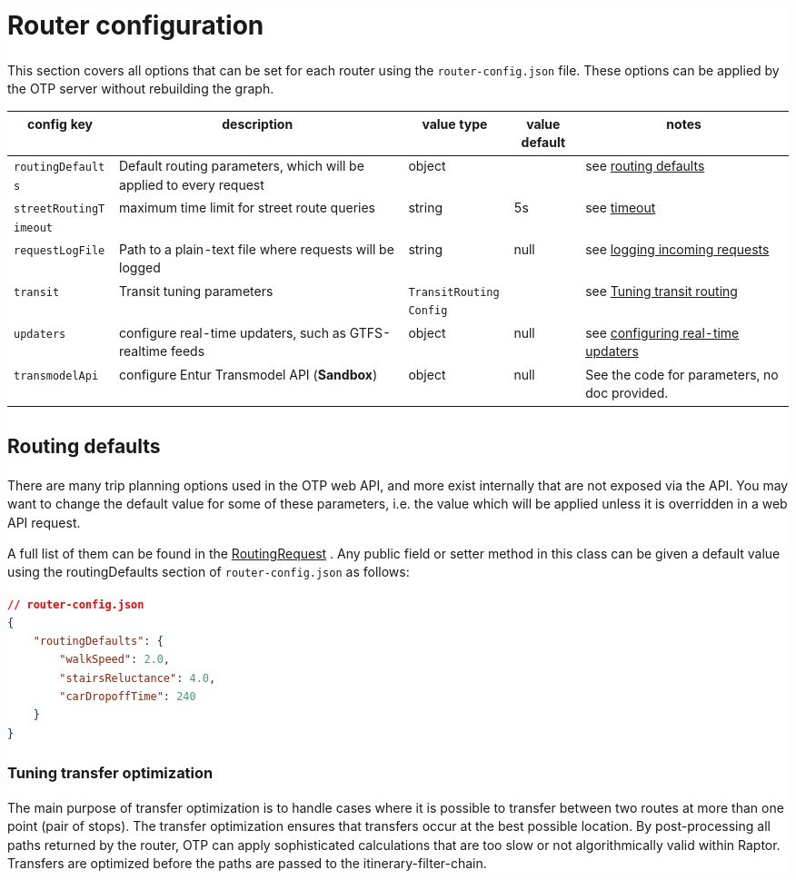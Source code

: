 # Router configuration

This section covers all options that can be set for each router using the `router-config.json` file.
These options can be applied by the OTP server without rebuilding the graph.

| config key             | description                                                        | value type             | value default | notes                                                                 |
|------------------------|--------------------------------------------------------------------|------------------------|---------------|-----------------------------------------------------------------------|
| `routingDefaults`      | Default routing parameters, which will be applied to every request | object                 |               | see [routing defaults](#routing-defaults)                             |
| `streetRoutingTimeout` | maximum time limit for street route queries                        | string                 | 5s            | see [timeout](#timeout)                                               |
| `requestLogFile`       | Path to a plain-text file where requests will be logged            | string                 | null          | see [logging incoming requests](#logging-incoming-requests)           |
| `transit`              | Transit tuning parameters                                          | `TransitRoutingConfig` |               | see [Tuning transit routing](#Tuning-transit-routing)                 |
| `updaters`             | configure real-time updaters, such as GTFS-realtime feeds          | object                 | null          | see [configuring real-time updaters](#configuring-real-time-updaters) |
| `transmodelApi`        | configure Entur Transmodel API (**Sandbox**)                       | object                 | null          | See the code for parameters, no doc provided.                         |

## Routing defaults

There are many trip planning options used in the OTP web API, and more exist internally that are not
exposed via the API. You may want to change the default value for some of these parameters, i.e. the
value which will be applied unless it is overridden in a web API request.

A full list of them can be found in
the [RoutingRequest](https://github.com/opentripplanner/OpenTripPlanner/blob/dev-2.x/src/main/java/org/opentripplanner/routing/api/request/RoutingRequest.java)
. Any public field or setter method in this class can be given a default value using the
routingDefaults section of
`router-config.json` as follows:

```JSON
// router-config.json
{
    "routingDefaults": {
        "walkSpeed": 2.0,
        "stairsReluctance": 4.0,
        "carDropoffTime": 240
    }
}
```

### Tuning transfer optimization

The main purpose of transfer optimization is to handle cases where it is possible to transfer
between two routes at more than one point (pair of stops). The transfer optimization ensures that
transfers occur at the best possible location. By post-processing all paths returned by the router,
OTP can apply sophisticated calculations that are too slow or not algorithmically valid within
Raptor. Transfers are optimized before the paths are passed to the itinerary-filter-chain.
